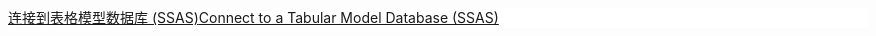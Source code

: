  [<span data-ttu-id="c6685-264">连接到表格模型数据库 (SSAS)</span><span class="sxs-lookup"><span data-stu-id="c6685-264">Connect to a Tabular Model Database &#40;SSAS&#41;</span></span>](connect-to-a-tabular-model-database-ssas.md)  
  
  
